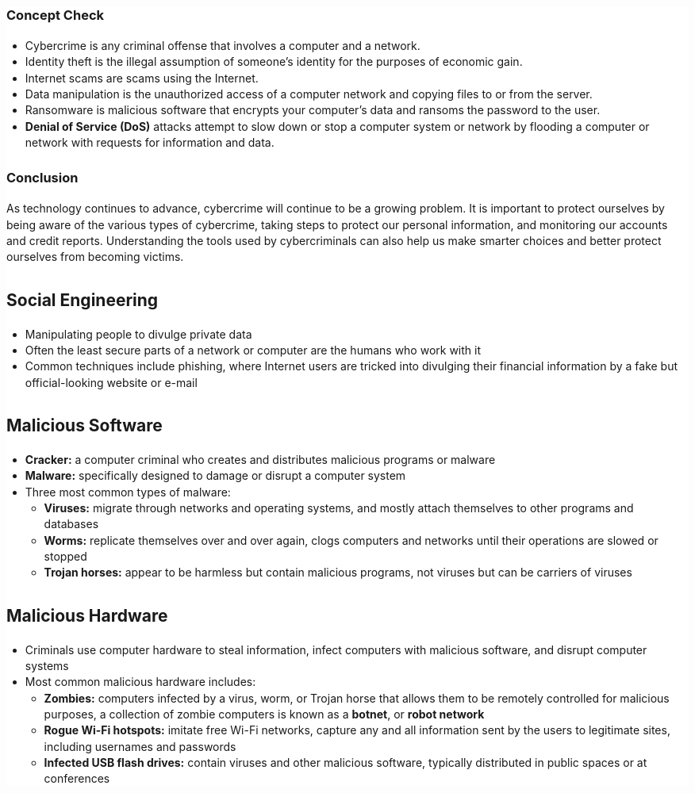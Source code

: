 ### Concept Check

* Cybercrime is any criminal offense that involves a computer and a network.
* Identity theft is the illegal assumption of someone’s identity for the
  purposes of economic gain.
* Internet scams are scams using the Internet.
* Data manipulation is the unauthorized access of a computer network and copying
  files to or from the server.
* Ransomware is malicious software that encrypts your computer’s data and
  ransoms the password to the user.
* **Denial of Service (DoS)** attacks attempt to slow down or stop a computer system
  or network by flooding a computer or network with requests for information and
  data.

### Conclusion

As technology continues to advance, cybercrime will continue to be a growing
problem. It is important to protect ourselves by being aware of the various
types of cybercrime, taking steps to protect our personal information, and
monitoring our accounts and credit reports. Understanding the tools used by
cybercriminals can also help us make smarter choices and better protect
ourselves from becoming victims.

## Social Engineering

- Manipulating people to divulge private data
- Often the least secure parts of a network or computer are the humans who work
  with it
- Common techniques include phishing, where Internet users are tricked into
  divulging their financial information by a fake but official-looking website
  or e-mail

## Malicious Software

- **Cracker:** a computer criminal who creates and distributes malicious
  programs or malware
- **Malware:** specifically designed to damage or disrupt a computer system
- Three most common types of malware:
    - **Viruses:** migrate through networks and operating systems, and mostly
      attach themselves to other programs and databases
    - **Worms:** replicate themselves over and over again, clogs computers and
      networks until their operations are slowed or stopped
    - **Trojan horses:** appear to be harmless but contain malicious programs,
      not viruses but can be carriers of viruses

## Malicious Hardware

- Criminals use computer hardware to steal information, infect computers with
  malicious software, and disrupt computer systems
- Most common malicious hardware includes:
    - **Zombies:** computers infected by a virus, worm, or Trojan horse that
      allows them to be remotely controlled for malicious purposes, a collection
      of zombie computers is known as a **botnet**, or **robot network**
    - **Rogue Wi-Fi hotspots:** imitate free Wi-Fi networks, capture any and all
      information sent by the users to legitimate sites, including usernames
      and passwords
    - **Infected USB flash drives:** contain viruses and other malicious
      software, typically distributed in public spaces or at conferences
